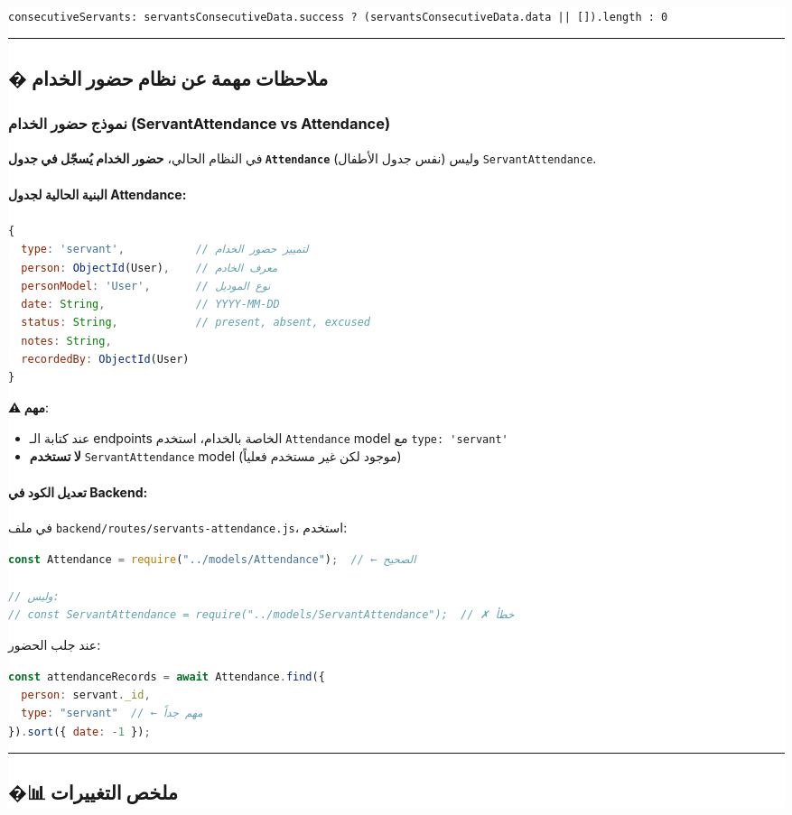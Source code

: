 ```tsx
consecutiveServants: servantsConsecutiveData.success ? (servantsConsecutiveData.data || []).length : 0
```

---

## � ملاحظات مهمة عن نظام حضور الخدام

### نموذج حضور الخدام (ServantAttendance vs Attendance)

في النظام الحالي، **حضور الخدام يُسجّل في جدول `Attendance`** (نفس جدول الأطفال) وليس `ServantAttendance`.

#### البنية الحالية لجدول Attendance:

```javascript
{
  type: 'servant',           // لتمييز حضور الخدام
  person: ObjectId(User),    // معرف الخادم
  personModel: 'User',       // نوع الموديل
  date: String,              // YYYY-MM-DD
  status: String,            // present, absent, excused
  notes: String,
  recordedBy: ObjectId(User)
}
```

**⚠️ مهم**: 
- عند كتابة الـ endpoints الخاصة بالخدام، استخدم `Attendance` model مع `type: 'servant'`
- **لا تستخدم** `ServantAttendance` model (موجود لكن غير مستخدم فعلياً)

#### تعديل الكود في Backend:

في ملف `backend/routes/servants-attendance.js`، استخدم:

```javascript
const Attendance = require("../models/Attendance");  // ← الصحيح

// وليس:
// const ServantAttendance = require("../models/ServantAttendance");  // ✗ خطأ
```

عند جلب الحضور:

```javascript
const attendanceRecords = await Attendance.find({
  person: servant._id,
  type: "servant"  // ← مهم جداً
}).sort({ date: -1 });
```

---

## �📊 ملخص التغييرات

